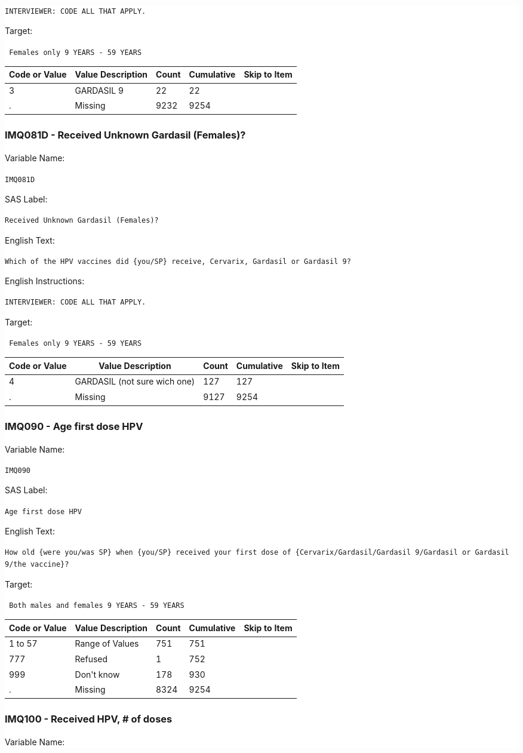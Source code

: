     INTERVIEWER: CODE ALL THAT APPLY.
Target:

     Females only 9 YEARS - 59 YEARS
Code or Value | Value Description | Count | Cumulative | Skip to Item  
---|---|---|---|---  
3 | GARDASIL 9 | 22 | 22 |   
. | Missing | 9232 | 9254 |   
  
### IMQ081D - Received Unknown Gardasil (Females)?

Variable Name:

    IMQ081D
SAS Label:

    Received Unknown Gardasil (Females)?
English Text:

    Which of the HPV vaccines did {you/SP} receive, Cervarix, Gardasil or Gardasil 9?
English Instructions:

    INTERVIEWER: CODE ALL THAT APPLY.
Target:

     Females only 9 YEARS - 59 YEARS
Code or Value | Value Description | Count | Cumulative | Skip to Item  
---|---|---|---|---  
4 | GARDASIL (not sure wich one) | 127 | 127 |   
. | Missing | 9127 | 9254 |   
  
### IMQ090 - Age first dose HPV

Variable Name:

    IMQ090
SAS Label:

    Age first dose HPV
English Text:

    How old {were you/was SP} when {you/SP} received your first dose of {Cervarix/Gardasil/Gardasil 9/Gardasil or Gardasil 9/the vaccine}?
Target:

     Both males and females 9 YEARS - 59 YEARS
Code or Value | Value Description | Count | Cumulative | Skip to Item  
---|---|---|---|---  
1 to 57 | Range of Values | 751 | 751 |   
777 | Refused | 1 | 752 |   
999 | Don't know | 178 | 930 |   
. | Missing | 8324 | 9254 |   
  
### IMQ100 - Received HPV, # of doses

Variable Name:
